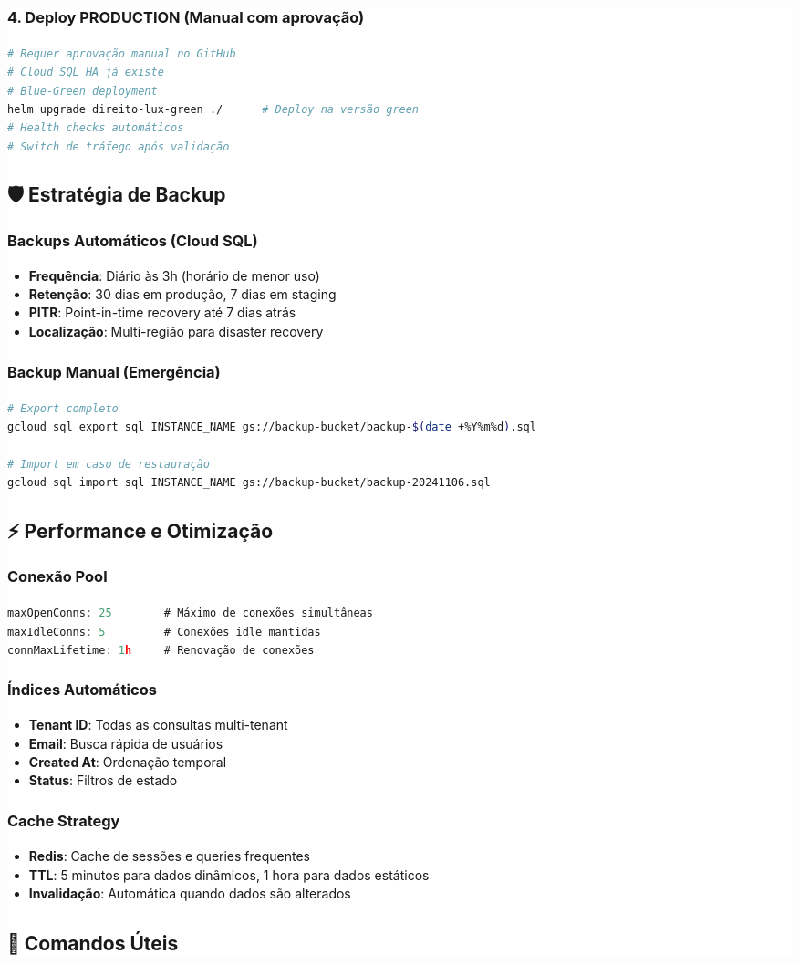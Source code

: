 ### 4. **Deploy PRODUCTION** (Manual com aprovação)
```bash
# Requer aprovação manual no GitHub
# Cloud SQL HA já existe
# Blue-Green deployment
helm upgrade direito-lux-green ./      # Deploy na versão green
# Health checks automáticos
# Switch de tráfego após validação
```

## 🛡️ Estratégia de Backup

### Backups Automáticos (Cloud SQL)
- **Frequência**: Diário às 3h (horário de menor uso)
- **Retenção**: 30 dias em produção, 7 dias em staging
- **PITR**: Point-in-time recovery até 7 dias atrás
- **Localização**: Multi-região para disaster recovery

### Backup Manual (Emergência)
```bash
# Export completo
gcloud sql export sql INSTANCE_NAME gs://backup-bucket/backup-$(date +%Y%m%d).sql

# Import em caso de restauração
gcloud sql import sql INSTANCE_NAME gs://backup-bucket/backup-20241106.sql
```

## ⚡ Performance e Otimização

### Conexão Pool
```go
maxOpenConns: 25        # Máximo de conexões simultâneas
maxIdleConns: 5         # Conexões idle mantidas
connMaxLifetime: 1h     # Renovação de conexões
```

### Índices Automáticos
- **Tenant ID**: Todas as consultas multi-tenant
- **Email**: Busca rápida de usuários
- **Created At**: Ordenação temporal
- **Status**: Filtros de estado

### Cache Strategy
- **Redis**: Cache de sessões e queries frequentes
- **TTL**: 5 minutos para dados dinâmicos, 1 hora para dados estáticos
- **Invalidação**: Automática quando dados são alterados

## 🎯 Comandos Úteis
